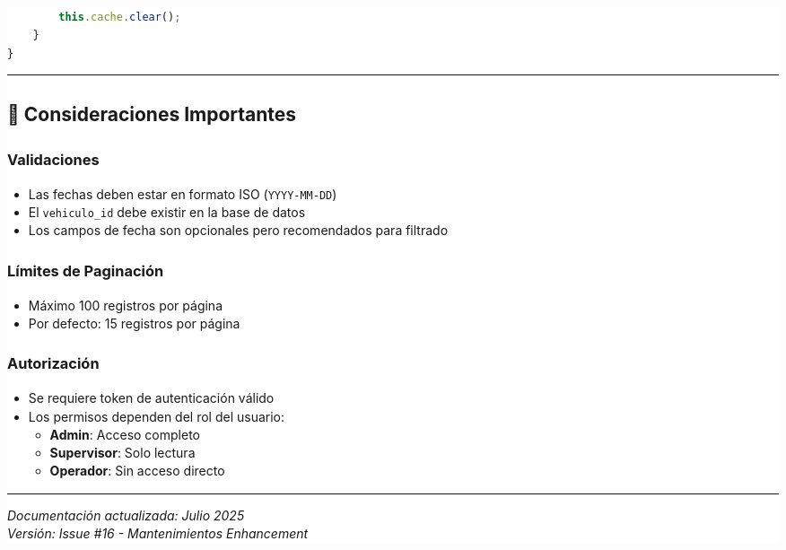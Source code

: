 ```javascript
        this.cache.clear();
    }
}
```

---

## 🚨 Consideraciones Importantes

### Validaciones
- Las fechas deben estar en formato ISO (`YYYY-MM-DD`)
- El `vehiculo_id` debe existir en la base de datos
- Los campos de fecha son opcionales pero recomendados para filtrado

### Límites de Paginación
- Máximo 100 registros por página
- Por defecto: 15 registros por página

### Autorización
- Se requiere token de autenticación válido
- Los permisos dependen del rol del usuario:
  - **Admin**: Acceso completo
  - **Supervisor**: Solo lectura  
  - **Operador**: Sin acceso directo

---

*Documentación actualizada: Julio 2025*  
*Versión: Issue #16 - Mantenimientos Enhancement*
